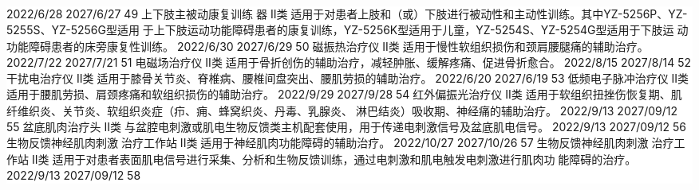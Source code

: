 2022/6/28
2027/6/27
49
上下肢主被动康复训练
器
II类
适用于对患者上肢和（或）下肢进行被动性和主动性训练。其中YZ-5256P、YZ-5255S、YZ-5256G型适用
于上下肢运动功能障碍患者的康复训练，YZ-5256K型适用于儿童，YZ-5254S、YZ-5254G型适用于下肢运
动功能障碍患者的床旁康复性训练。
2022/6/30
2027/6/29
50
磁振热治疗仪
II类
适用于慢性软组织损伤和颈肩腰腿痛的辅助治疗。
2022/7/22
2027/7/21
51
电磁场治疗仪
II类
适用于骨折创伤的辅助治疗，减轻肿胀、缓解疼痛、促进骨折愈合。
2022/8/15
2027/8/14
52
干扰电治疗仪
II类
适用于膝骨关节炎、脊椎病、腰椎间盘突出、腰肌劳损的辅助治疗。
2022/6/20
2027/6/19
53
低频电子脉冲治疗仪
II类
适用于腰肌劳损、肩颈疼痛和软组织损伤的辅助治疗。
2022/9/29
2027/9/28
54
红外偏振光治疗仪
II类
适用于软组织扭挫伤恢复期、肌纤维织炎、关节炎、软组织炎症（疖、痈、蜂窝织炎、丹毒、乳腺炎、
淋巴结炎）吸收期、神经痛的辅助治疗。
2022/9/13
2027/09/12
55
盆底肌肉治疗头
II类
与盆腔电刺激或肌电生物反馈类主机配套使用，用于传递电刺激信号及盆底肌电信号。
2022/9/13
2027/09/12
56
生物反馈神经肌肉刺激
治疗工作站
II类
适用于神经肌肉功能障碍的辅助治疗。
2022/10/27
2027/10/26
57
生物反馈神经肌肉刺激
治疗工作站
II类
适用于对患者表面肌电信号进行采集、分析和生物反馈训练，通过电刺激和肌电触发电刺激进行肌肉功
能障碍的治疗。
2022/9/13
2027/09/12
58